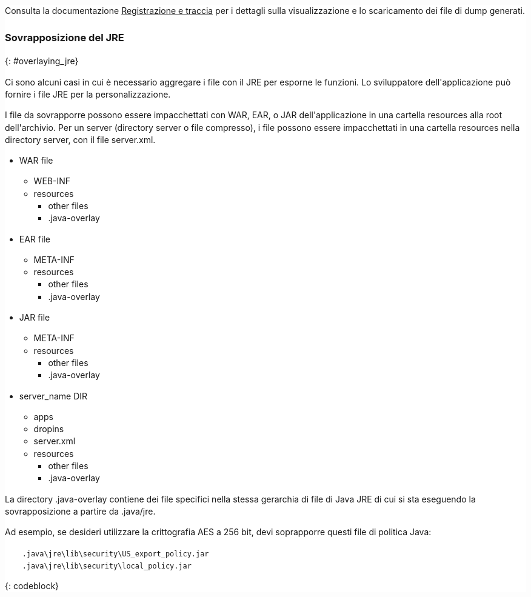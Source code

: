  Consulta la documentazione [Registrazione e traccia](/docs/runtimes/liberty/loggingAndTracing.html#download_dumps) per i dettagli sulla visualizzazione e lo scaricamento dei file di dump generati.

### Sovrapposizione del JRE
{: #overlaying_jre}

Ci sono alcuni casi in cui è necessario
aggregare i file con il JRE per esporne le funzioni. Lo sviluppatore dell'applicazione può fornire i file JRE per la personalizzazione.

I
file da sovrapporre possono essere impacchettati con WAR, EAR,
o JAR dell'applicazione in una cartella resources alla root dell'archivio. Per un server (directory server o file compresso), i file possono essere impacchettati in una cartella resources nella directory server, con il file server.xml.

* WAR file
  * WEB-INF
  * resources
    * other files
    * .java-overlay


* EAR file
  * META-INF
  * resources
    * other files
    * .java-overlay


* JAR file
  * META-INF
  * resources
    * other files
    * .java-overlay


* server_name DIR
  * apps
  * dropins
  * server.xml
  * resources
    * other files
    * .java-overlay

La directory .java-overlay contiene dei file specifici nella stessa gerarchia di file di Java JRE di cui si sta eseguendo la sovrapposizione a partire da	.java/jre.

Ad esempio, se desideri utilizzare la crittografia AES a 256 bit, devi soprapporre questi file di politica Java:

```
    .java\jre\lib\security\US_export_policy.jar
    .java\jre\lib\security\local_policy.jar
```
{: codeblock}
